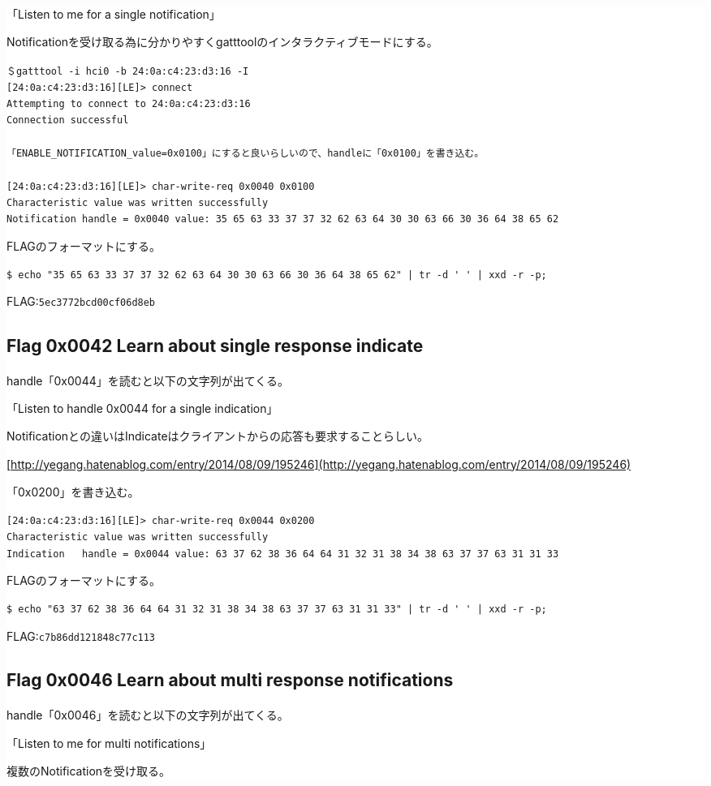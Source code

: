 「Listen to me for a single notification」

Notificationを受け取る為に分かりやすくgatttoolのインタラクティブモードにする。

``` text
＄gatttool -i hci0 -b 24:0a:c4:23:d3:16 -I
[24:0a:c4:23:d3:16][LE]> connect
Attempting to connect to 24:0a:c4:23:d3:16
Connection successful

「ENABLE_NOTIFICATION_value=0x0100」にすると良いらしいので、handleに「0x0100」を書き込む。

[24:0a:c4:23:d3:16][LE]> char-write-req 0x0040 0x0100
Characteristic value was written successfully
Notification handle = 0x0040 value: 35 65 63 33 37 37 32 62 63 64 30 30 63 66 30 36 64 38 65 62
```

FLAGのフォーマットにする。

``` text
$ echo "35 65 63 33 37 37 32 62 63 64 30 30 63 66 30 36 64 38 65 62" | tr -d ' ' | xxd -r -p;
```

FLAG:`5ec3772bcd00cf06d8eb`

Flag 0x0042 Learn about single response indicate
------------------------------------------------

handle「0x0044」を読むと以下の文字列が出てくる。

「Listen to handle 0x0044 for a single indication」

Notificationとの違いはIndicateはクライアントからの応答も要求することらしい。

[http://yegang.hatenablog.com/entry/2014/08/09/195246](http://yegang.hatenablog.com/entry/2014/08/09/195246)

「0x0200」を書き込む。

``` text
[24:0a:c4:23:d3:16][LE]> char-write-req 0x0044 0x0200
Characteristic value was written successfully
Indication   handle = 0x0044 value: 63 37 62 38 36 64 64 31 32 31 38 34 38 63 37 37 63 31 31 33
```

FLAGのフォーマットにする。

``` text
$ echo "63 37 62 38 36 64 64 31 32 31 38 34 38 63 37 37 63 31 31 33" | tr -d ' ' | xxd -r -p;
```

FLAG:`c7b86dd121848c77c113`

Flag 0x0046 Learn about multi response notifications
----------------------------------------------------

handle「0x0046」を読むと以下の文字列が出てくる。

「Listen to me for multi notifications」

複数のNotificationを受け取る。
